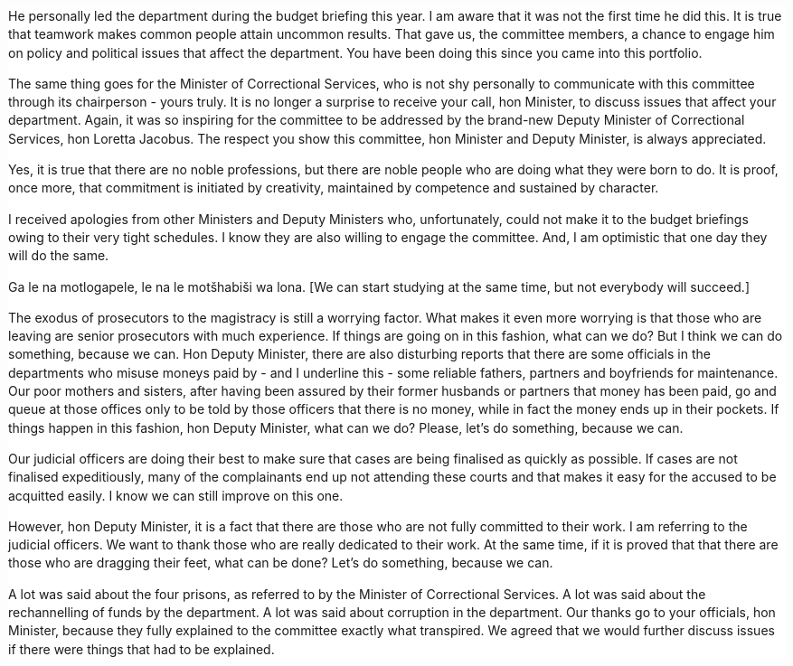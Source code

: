 He personally led the department during the budget briefing this year. I am
aware that it was not the first time he did this. It is true that teamwork
makes common people attain uncommon results. That gave us, the committee
members, a chance to engage him on policy and political issues that affect
the department. You have been doing this since you came into this
portfolio.

The same thing goes for the Minister of Correctional Services, who is not
shy personally to communicate with this committee through its chairperson -
yours truly. It is no longer a surprise to receive your call, hon Minister,
to discuss issues that affect your department. Again, it was so inspiring
for the committee to be addressed by the brand-new Deputy Minister of
Correctional Services, hon Loretta Jacobus. The respect you show this
committee, hon Minister and Deputy Minister, is always appreciated.

Yes, it is true that there are no noble professions, but there are noble
people who are doing what they were born to do. It is proof, once more,
that commitment is initiated by creativity, maintained by competence and
sustained by character.

I received apologies from other Ministers and Deputy Ministers who,
unfortunately, could not make it to the budget briefings owing to their
very tight schedules. I know they are also willing to engage the committee.
And, I am optimistic that one day they will do the same.

Ga le na motlogapele, le na le motšhabiši wa lona. [We can start studying
at the same time, but not everybody will succeed.]

The exodus of prosecutors to the magistracy is still a worrying factor.
What makes it even more worrying is that those who are leaving are senior
prosecutors with much experience. If things are going on in this fashion,
what can we do? But I think we can do something, because we can.
Hon Deputy Minister, there are also disturbing reports that there are some
officials in the departments who misuse moneys paid by - and I underline
this - some reliable fathers, partners and boyfriends for maintenance. Our
poor mothers and sisters, after having been assured by their former
husbands or partners that money has been paid, go and queue at those
offices only to be told by those officers that there is no money, while in
fact the money ends up in their pockets. If things happen in this fashion,
hon Deputy Minister, what can we do? Please, let’s do something, because we
can.

Our judicial officers are doing their best to make sure that cases are
being finalised as quickly as possible. If cases are not finalised
expeditiously, many of the complainants end up not attending these courts
and that makes it easy for the accused to be acquitted easily. I know we
can still improve on this one.

However, hon Deputy Minister, it is a fact that there are those who are not
fully committed to their work. I am referring to the judicial officers. We
want to thank those who are really dedicated to their work. At the same
time, if it is proved that that there are those who are dragging their
feet, what can be done? Let’s do something, because we can.

A lot was said about the four prisons, as referred to by the Minister of
Correctional Services. A lot was said about the rechannelling of funds by
the department. A lot was said about corruption in the department. Our
thanks go to your officials, hon Minister, because they fully explained to
the committee exactly what transpired. We agreed that we would further
discuss issues if there were things that had to be explained.
